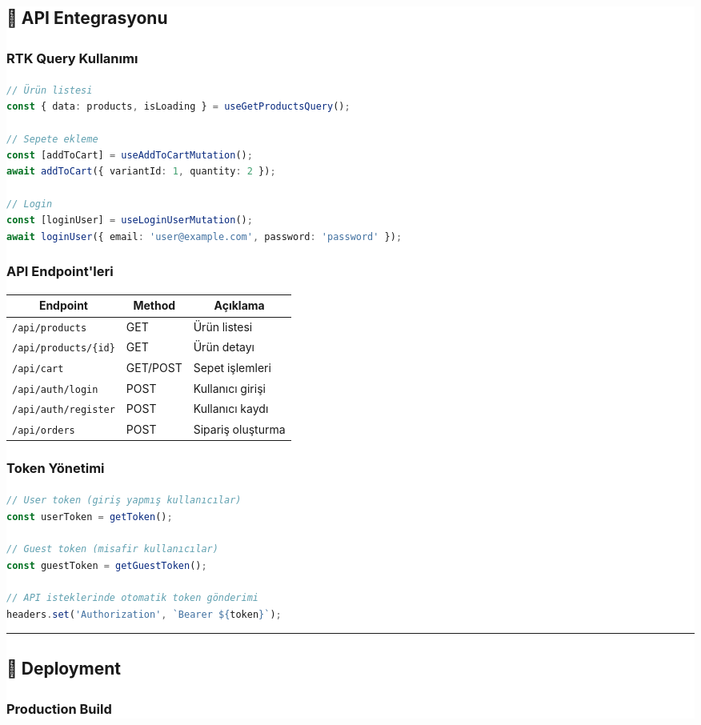 
## 🔌 API Entegrasyonu

### RTK Query Kullanımı

```typescript
// Ürün listesi
const { data: products, isLoading } = useGetProductsQuery();

// Sepete ekleme
const [addToCart] = useAddToCartMutation();
await addToCart({ variantId: 1, quantity: 2 });

// Login
const [loginUser] = useLoginUserMutation();
await loginUser({ email: 'user@example.com', password: 'password' });
```

### API Endpoint'leri

| Endpoint             | Method   | Açıklama          |
| -------------------- | -------- | ----------------- |
| `/api/products`      | GET      | Ürün listesi      |
| `/api/products/{id}` | GET      | Ürün detayı       |
| `/api/cart`          | GET/POST | Sepet işlemleri   |
| `/api/auth/login`    | POST     | Kullanıcı girişi  |
| `/api/auth/register` | POST     | Kullanıcı kaydı   |
| `/api/orders`        | POST     | Sipariş oluşturma |

### Token Yönetimi

```typescript
// User token (giriş yapmış kullanıcılar)
const userToken = getToken();

// Guest token (misafir kullanıcılar)
const guestToken = getGuestToken();

// API isteklerinde otomatik token gönderimi
headers.set('Authorization', `Bearer ${token}`);
```

---

## 🚀 Deployment

### Production Build
